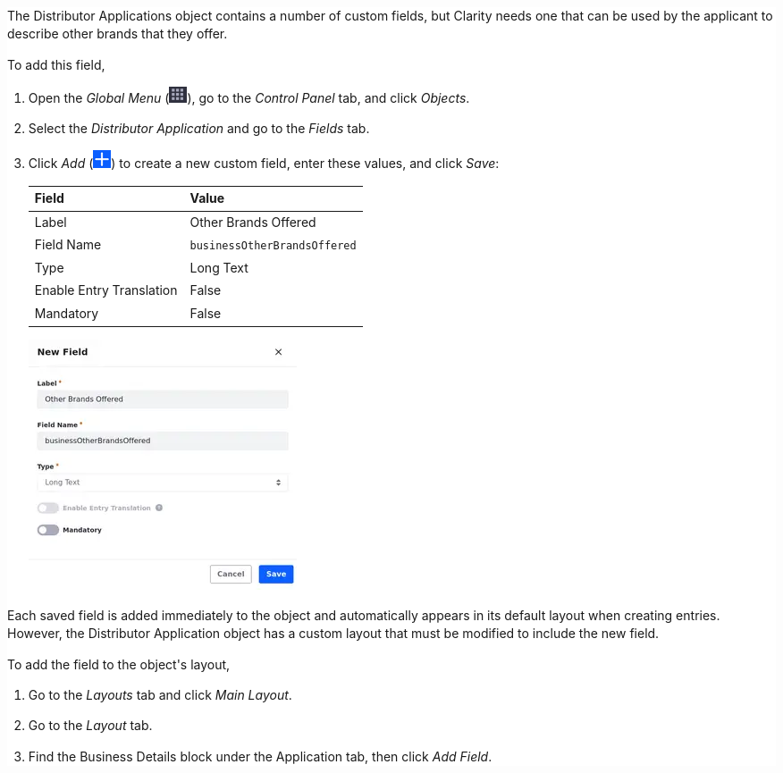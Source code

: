 

The Distributor Applications object contains a number of custom fields, but Clarity needs one that can be used by the applicant to describe other brands that they offer.

To add this field,

1. Open the *Global Menu* (![Global Menu](../../images/icon-applications-menu.png)), go to the *Control Panel* tab, and click *Objects*.

1. Select the *Distributor Application* and go to the *Fields* tab.

1. Click *Add* (![Add Button](../../images/icon-add.png)) to create a new custom field, enter these values, and click *Save*:

   | Field                    | Value                        |
   |:-------------------------|:-----------------------------|
   | Label                    | Other Brands Offered         |
   | Field Name               | `businessOtherBrandsOffered` |
   | Type                     | Long Text                    |
   | Enable Entry Translation | False                        |
   | Mandatory                | False                        |

   ![Clicking Add opens a panel to create a new custom field.](./modeling-data-structures/images/04.png)

Each saved field is added immediately to the object and automatically appears in its default layout when creating entries. However, the Distributor Application object has a custom layout that must be modified to include the new field.

To add the field to the object's layout,

1. Go to the *Layouts* tab and click *Main Layout*.

1. Go to the *Layout* tab.

1. Find the Business Details block under the Application tab, then click *Add Field*.
